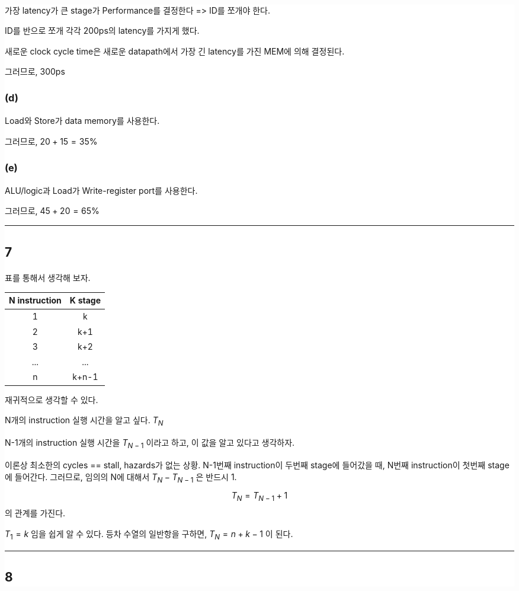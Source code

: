가장 latency가 큰 stage가 Performance를 결정한다 => ID를 쪼개야 한다.

ID를 반으로 쪼개 각각 200ps의 latency를 가지게 했다.

새로운 clock cycle time은 새로운 datapath에서 가장 긴 latency를 가진 MEM에 의해 결정된다.

그러므로, $300$ps



### (d)

Load와 Store가 data memory를 사용한다.

그러므로, $20+15=35\%$



### (e)

ALU/logic과 Load가 Write-register port를 사용한다.

그러므로, $45+20=65\%$

***

## 7

표를 통해서 생각해 보자.

| N instruction | K stage |
| :-----------: | :-----: |
|       1       |    k    |
|       2       |   k+1   |
|       3       |   k+2   |
|      ...      |   ...   |
|       n       |  k+n-1  |

재귀적으로 생각할 수 있다.

N개의 instruction 실행 시간을 알고 싶다. $T_N$

N-1개의 instruction 실행 시간을 $T_{N-1}$ 이라고 하고, 이 값을 알고 있다고 생각하자.

이론상 최소한의 cycles == stall, hazards가 없는 상황. N-1번째 instruction이 두번째 stage에 들어갔을 때, N번째 instruction이 첫번째 stage에 들어간다. 그러므로, 임의의 N에 대해서 $T_N-T_{N-1}$ 은 반드시 1.
$$
T_N=T_{N-1}+1
$$
의 관계를 가진다.

$T_1=k$ 임을 쉽게 알 수 있다. 등차 수열의 일반항을 구하면, $T_N=n+k-1$ 이 된다.

***

## 8
